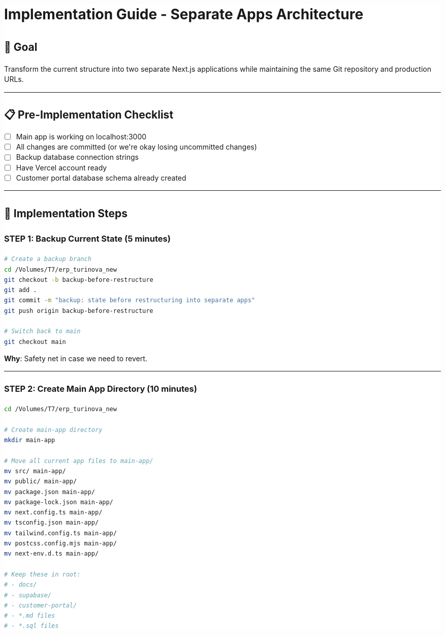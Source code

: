 # Implementation Guide - Separate Apps Architecture

## 🎯 Goal
Transform the current structure into two separate Next.js applications while maintaining the same Git repository and production URLs.

---

## 📋 Pre-Implementation Checklist

- [ ] Main app is working on localhost:3000
- [ ] All changes are committed (or we're okay losing uncommitted changes)
- [ ] Backup database connection strings
- [ ] Have Vercel account ready
- [ ] Customer portal database schema already created

---

## 🚀 Implementation Steps

### STEP 1: Backup Current State (5 minutes)

```bash
# Create a backup branch
cd /Volumes/T7/erp_turinova_new
git checkout -b backup-before-restructure
git add .
git commit -m "backup: state before restructuring into separate apps"
git push origin backup-before-restructure

# Switch back to main
git checkout main
```

**Why**: Safety net in case we need to revert.

---

### STEP 2: Create Main App Directory (10 minutes)

```bash
cd /Volumes/T7/erp_turinova_new

# Create main-app directory
mkdir main-app

# Move all current app files to main-app/
mv src/ main-app/
mv public/ main-app/
mv package.json main-app/
mv package-lock.json main-app/
mv next.config.ts main-app/
mv tsconfig.json main-app/
mv tailwind.config.ts main-app/
mv postcss.config.mjs main-app/
mv next-env.d.ts main-app/

# Keep these in root:
# - docs/
# - supabase/
# - customer-portal/
# - *.md files
# - *.sql files
```
